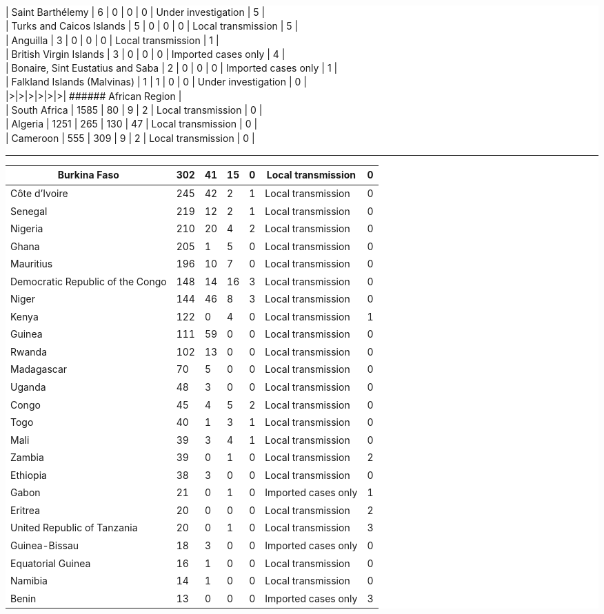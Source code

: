 | Saint Barthélemy | 6 | 0 | 0 | 0 | Under investigation | 5 |  
| Turks and Caicos Islands | 5 | 0 | 0 | 0 | Local transmission | 5 |  
| Anguilla | 3 | 0 | 0 | 0 | Local transmission | 1 |  
| British Virgin Islands | 3 | 0 | 0 | 0 | Imported cases only | 4 |  
| Bonaire, Sint Eustatius and Saba | 2 | 0 | 0 | 0 | Imported cases only | 1 |  
| Falkland Islands (Malvinas) | 1 | 1 | 0 | 0 | Under investigation | 0 |  
|>|>|>|>|>|>| ###### African Region |  
| South Africa | 1585 | 80 | 9 | 2 | Local transmission | 0 |  
| Algeria | 1251 | 265 | 130 | 47 | Local transmission | 0 |  
| Cameroon | 555 | 309 | 9 | 2 | Local transmission | 0 |  


---

| Burkina Faso | 302 | 41 | 15 | 0 | Local transmission | 0 |  
|---|---|---|---|---|---|---|  
| Côte d’Ivoire | 245 | 42 | 2 | 1 | Local transmission | 0 |  
| Senegal | 219 | 12 | 2 | 1 | Local transmission | 0 |  
| Nigeria | 210 | 20 | 4 | 2 | Local transmission | 0 |  
| Ghana | 205 | 1 | 5 | 0 | Local transmission | 0 |  
| Mauritius | 196 | 10 | 7 | 0 | Local transmission | 0 |  
| Democratic Republic of the Congo | 148 | 14 | 16 | 3 | Local transmission | 0 |  
| Niger | 144 | 46 | 8 | 3 | Local transmission | 0 |  
| Kenya | 122 | 0 | 4 | 0 | Local transmission | 1 |  
| Guinea | 111 | 59 | 0 | 0 | Local transmission | 0 |  
| Rwanda | 102 | 13 | 0 | 0 | Local transmission | 0 |  
| Madagascar | 70 | 5 | 0 | 0 | Local transmission | 0 |  
| Uganda | 48 | 3 | 0 | 0 | Local transmission | 0 |  
| Congo | 45 | 4 | 5 | 2 | Local transmission | 0 |  
| Togo | 40 | 1 | 3 | 1 | Local transmission | 0 |  
| Mali | 39 | 3 | 4 | 1 | Local transmission | 0 |  
| Zambia | 39 | 0 | 1 | 0 | Local transmission | 2 |  
| Ethiopia | 38 | 3 | 0 | 0 | Local transmission | 0 |  
| Gabon | 21 | 0 | 1 | 0 | Imported cases only | 1 |  
| Eritrea | 20 | 0 | 0 | 0 | Local transmission | 2 |  
| United Republic of Tanzania | 20 | 0 | 1 | 0 | Local transmission | 3 |  
| Guinea-Bissau | 18 | 3 | 0 | 0 | Imported cases only | 0 |  
| Equatorial Guinea | 16 | 1 | 0 | 0 | Local transmission | 0 |  
| Namibia | 14 | 1 | 0 | 0 | Local transmission | 0 |  
| Benin | 13 | 0 | 0 | 0 | Imported cases only | 3 |  